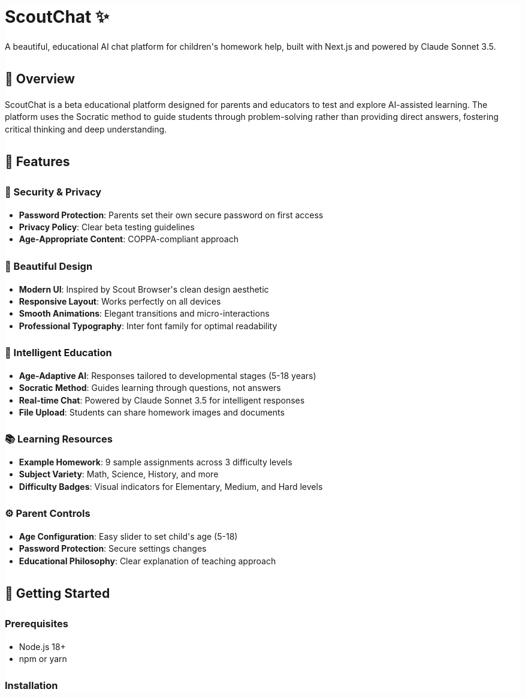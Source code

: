 # ScoutChat ✨

A beautiful, educational AI chat platform for children's homework help, built with Next.js and powered by Claude Sonnet 3.5.

## 🎯 Overview

ScoutChat is a beta educational platform designed for parents and educators to test and explore AI-assisted learning. The platform uses the Socratic method to guide students through problem-solving rather than providing direct answers, fostering critical thinking and deep understanding.

## 🌟 Features

### 🔐 Security & Privacy
- **Password Protection**: Parents set their own secure password on first access
- **Privacy Policy**: Clear beta testing guidelines
- **Age-Appropriate Content**: COPPA-compliant approach

### 🎨 Beautiful Design
- **Modern UI**: Inspired by Scout Browser's clean design aesthetic
- **Responsive Layout**: Works perfectly on all devices
- **Smooth Animations**: Elegant transitions and micro-interactions
- **Professional Typography**: Inter font family for optimal readability

### 🧠 Intelligent Education
- **Age-Adaptive AI**: Responses tailored to developmental stages (5-18 years)
- **Socratic Method**: Guides learning through questions, not answers
- **Real-time Chat**: Powered by Claude Sonnet 3.5 for intelligent responses
- **File Upload**: Students can share homework images and documents

### 📚 Learning Resources
- **Example Homework**: 9 sample assignments across 3 difficulty levels
- **Subject Variety**: Math, Science, History, and more
- **Difficulty Badges**: Visual indicators for Elementary, Medium, and Hard levels

### ⚙️ Parent Controls
- **Age Configuration**: Easy slider to set child's age (5-18)
- **Password Protection**: Secure settings changes
- **Educational Philosophy**: Clear explanation of teaching approach

## 🚀 Getting Started

### Prerequisites
- Node.js 18+ 
- npm or yarn

### Installation

